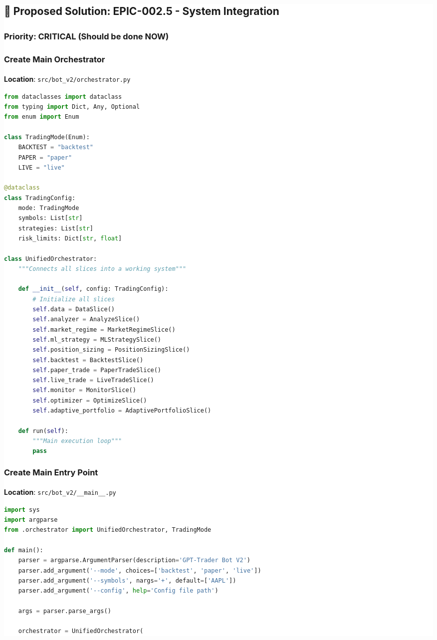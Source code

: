 ## 🚀 Proposed Solution: EPIC-002.5 - System Integration

### Priority: CRITICAL (Should be done NOW)

### Create Main Orchestrator
**Location**: `src/bot_v2/orchestrator.py`

```python
from dataclasses import dataclass
from typing import Dict, Any, Optional
from enum import Enum

class TradingMode(Enum):
    BACKTEST = "backtest"
    PAPER = "paper" 
    LIVE = "live"

@dataclass
class TradingConfig:
    mode: TradingMode
    symbols: List[str]
    strategies: List[str]
    risk_limits: Dict[str, float]

class UnifiedOrchestrator:
    """Connects all slices into a working system"""
    
    def __init__(self, config: TradingConfig):
        # Initialize all slices
        self.data = DataSlice()
        self.analyzer = AnalyzeSlice()
        self.market_regime = MarketRegimeSlice()
        self.ml_strategy = MLStrategySlice()
        self.position_sizing = PositionSizingSlice()
        self.backtest = BacktestSlice()
        self.paper_trade = PaperTradeSlice()
        self.live_trade = LiveTradeSlice()
        self.monitor = MonitorSlice()
        self.optimizer = OptimizeSlice()
        self.adaptive_portfolio = AdaptivePortfolioSlice()
        
    def run(self):
        """Main execution loop"""
        pass
```

### Create Main Entry Point
**Location**: `src/bot_v2/__main__.py`

```python
import sys
import argparse
from .orchestrator import UnifiedOrchestrator, TradingMode

def main():
    parser = argparse.ArgumentParser(description='GPT-Trader Bot V2')
    parser.add_argument('--mode', choices=['backtest', 'paper', 'live'])
    parser.add_argument('--symbols', nargs='+', default=['AAPL'])
    parser.add_argument('--config', help='Config file path')
    
    args = parser.parse_args()
    
    orchestrator = UnifiedOrchestrator(
```